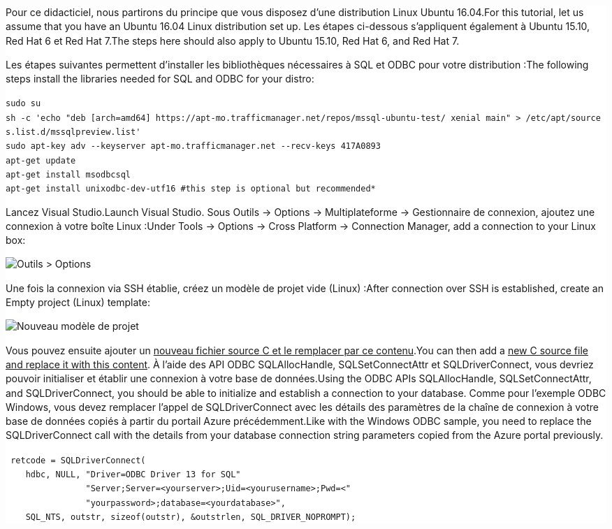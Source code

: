 <span data-ttu-id="01091-166">Pour ce didacticiel, nous partirons du principe que vous disposez d’une distribution Linux Ubuntu 16.04.</span><span class="sxs-lookup"><span data-stu-id="01091-166">For this tutorial, let us assume that you have an Ubuntu 16.04 Linux distribution set up.</span></span> <span data-ttu-id="01091-167">Les étapes ci-dessous s’appliquent également à Ubuntu 15.10, Red Hat 6 et Red Hat 7.</span><span class="sxs-lookup"><span data-stu-id="01091-167">The steps here should also apply to Ubuntu 15.10, Red Hat 6, and Red Hat 7.</span></span> 

<span data-ttu-id="01091-168">Les étapes suivantes permettent d’installer les bibliothèques nécessaires à SQL et ODBC pour votre distribution :</span><span class="sxs-lookup"><span data-stu-id="01091-168">The following steps install the libraries needed for SQL and ODBC for your distro:</span></span>

    sudo su
    sh -c 'echo "deb [arch=amd64] https://apt-mo.trafficmanager.net/repos/mssql-ubuntu-test/ xenial main" > /etc/apt/sources.list.d/mssqlpreview.list'
    sudo apt-key adv --keyserver apt-mo.trafficmanager.net --recv-keys 417A0893
    apt-get update
    apt-get install msodbcsql
    apt-get install unixodbc-dev-utf16 #this step is optional but recommended*

<span data-ttu-id="01091-169">Lancez Visual Studio.</span><span class="sxs-lookup"><span data-stu-id="01091-169">Launch Visual Studio.</span></span> <span data-ttu-id="01091-170">Sous Outils -> Options -> Multiplateforme -> Gestionnaire de connexion, ajoutez une connexion à votre boîte Linux :</span><span class="sxs-lookup"><span data-stu-id="01091-170">Under Tools -> Options -> Cross Platform -> Connection Manager, add a connection to your Linux box:</span></span> 

![Outils > Options](./media/sql-database-develop-cplusplus-simple/tools.png)

<span data-ttu-id="01091-172">Une fois la connexion via SSH établie, créez un modèle de projet vide (Linux) :</span><span class="sxs-lookup"><span data-stu-id="01091-172">After connection over SSH is established, create an Empty project (Linux) template:</span></span> 

![Nouveau modèle de projet](./media/sql-database-develop-cplusplus-simple/template.png)

<span data-ttu-id="01091-174">Vous pouvez ensuite ajouter un [nouveau fichier source C et le remplacer par ce contenu](https://github.com/Microsoft/VCSamples/blob/master/VC2015Samples/ODBC%20database%20sample%20%28linux%29/odbcconnector/odbcconnector.c).</span><span class="sxs-lookup"><span data-stu-id="01091-174">You can then add a [new C source file and replace it with this content](https://github.com/Microsoft/VCSamples/blob/master/VC2015Samples/ODBC%20database%20sample%20%28linux%29/odbcconnector/odbcconnector.c).</span></span> <span data-ttu-id="01091-175">À l’aide des API ODBC SQLAllocHandle, SQLSetConnectAttr et SQLDriverConnect, vous devriez pouvoir initialiser et établir une connexion à votre base de données.</span><span class="sxs-lookup"><span data-stu-id="01091-175">Using the ODBC APIs SQLAllocHandle, SQLSetConnectAttr, and SQLDriverConnect, you should be able to initialize and establish a connection to your database.</span></span> <span data-ttu-id="01091-176">Comme pour l’exemple ODBC Windows, vous devez remplacer l’appel de SQLDriverConnect avec les détails des paramètres de la chaîne de connexion à votre base de données copiés à partir du portail Azure précédemment.</span><span class="sxs-lookup"><span data-stu-id="01091-176">Like with the Windows ODBC sample, you need to replace the SQLDriverConnect call with the details from your database connection string parameters copied from the Azure portal previously.</span></span> 

     retcode = SQLDriverConnect(
        hdbc, NULL, "Driver=ODBC Driver 13 for SQL"
                    "Server;Server=<yourserver>;Uid=<yourusername>;Pwd=<"
                    "yourpassword>;database=<yourdatabase>",
        SQL_NTS, outstr, sizeof(outstr), &outstrlen, SQL_DRIVER_NOPROMPT);
